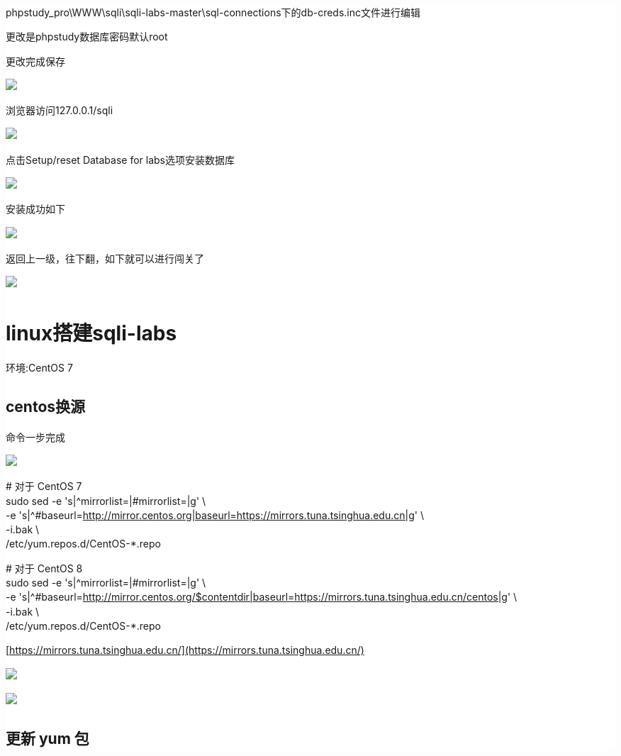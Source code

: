 phpstudy\_pro\\WWW\\sqli\\sqli-labs-master\\sql-connections下的db-creds.inc文件进行编辑

更改是phpstudy数据库密码默认root

更改完成保存

![](https://img2023.cnblogs.com/blog/3030037/202301/3030037-20230103102200343-2083428630.png)

浏览器访问127.0.0.1/sqli

![](https://img2023.cnblogs.com/blog/3030037/202301/3030037-20230103102159953-519148213.png)

点击Setup/reset Database for labs选项安装数据库

![](https://img2023.cnblogs.com/blog/3030037/202301/3030037-20230103102159917-1872422343.png)

安装成功如下

![](https://img2023.cnblogs.com/blog/3030037/202301/3030037-20230103102159971-1562007350.png)

返回上一级，往下翻，如下就可以进行闯关了

![](https://img2023.cnblogs.com/blog/3030037/202301/3030037-20230103102200469-507369375.png)

linux搭建sqli-labs
================

环境:CentOS 7

centos换源
--------

命令一步完成

![](https://img2023.cnblogs.com/blog/3030037/202301/3030037-20230103102200102-1252914042.png)

\# 对于 CentOS 7  
sudo sed -e 's|^mirrorlist=|#mirrorlist=|g' \\  
\-e 's|^#baseurl=http://mirror.centos.org|baseurl=https://mirrors.tuna.tsinghua.edu.cn|g' \\  
\-i.bak \\  
/etc/yum.repos.d/CentOS-\*.repo  
  
\# 对于 CentOS 8  
sudo sed -e 's|^mirrorlist=|#mirrorlist=|g' \\  
\-e 's|^#baseurl=http://mirror.centos.org/$contentdir|baseurl=https://mirrors.tuna.tsinghua.edu.cn/centos|g' \\  
\-i.bak \\  
/etc/yum.repos.d/CentOS-\*.repo

[https://mirrors.tuna.tsinghua.edu.cn/](https://mirrors.tuna.tsinghua.edu.cn/)

![](https://img2023.cnblogs.com/blog/3030037/202301/3030037-20230103102159994-483722815.png)

![](https://img2023.cnblogs.com/blog/3030037/202301/3030037-20230103102200476-1797364682.png)

更新 yum 包
--------
